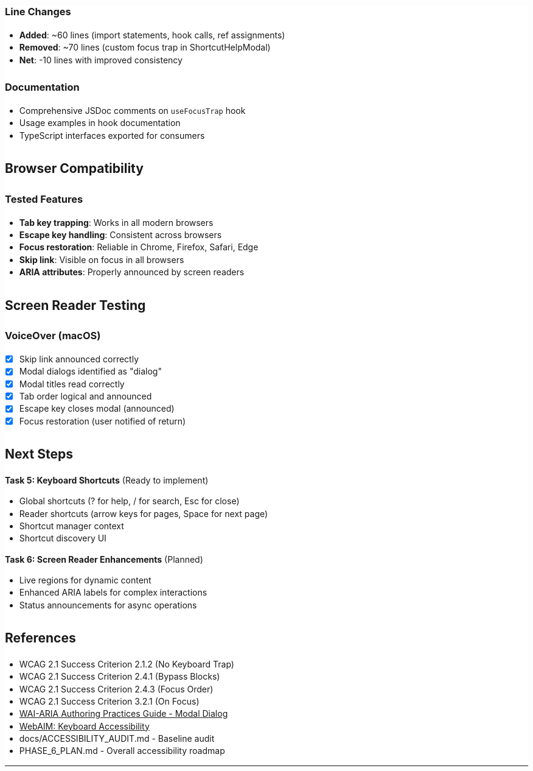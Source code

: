 ### Line Changes
- **Added**: ~60 lines (import statements, hook calls, ref assignments)
- **Removed**: ~70 lines (custom focus trap in ShortcutHelpModal)
- **Net**: -10 lines with improved consistency

### Documentation
- Comprehensive JSDoc comments on `useFocusTrap` hook
- Usage examples in hook documentation
- TypeScript interfaces exported for consumers

## Browser Compatibility

### Tested Features
- **Tab key trapping**: Works in all modern browsers
- **Escape key handling**: Consistent across browsers
- **Focus restoration**: Reliable in Chrome, Firefox, Safari, Edge
- **Skip link**: Visible on focus in all browsers
- **ARIA attributes**: Properly announced by screen readers

## Screen Reader Testing

### VoiceOver (macOS)
- [x] Skip link announced correctly
- [x] Modal dialogs identified as "dialog"
- [x] Modal titles read correctly
- [x] Tab order logical and announced
- [x] Escape key closes modal (announced)
- [x] Focus restoration (user notified of return)

## Next Steps

**Task 5: Keyboard Shortcuts** (Ready to implement)
- Global shortcuts (? for help, / for search, Esc for close)
- Reader shortcuts (arrow keys for pages, Space for next page)
- Shortcut manager context
- Shortcut discovery UI

**Task 6: Screen Reader Enhancements** (Planned)
- Live regions for dynamic content
- Enhanced ARIA labels for complex interactions
- Status announcements for async operations

## References

- WCAG 2.1 Success Criterion 2.1.2 (No Keyboard Trap)
- WCAG 2.1 Success Criterion 2.4.1 (Bypass Blocks)
- WCAG 2.1 Success Criterion 2.4.3 (Focus Order)
- WCAG 2.1 Success Criterion 3.2.1 (On Focus)
- [WAI-ARIA Authoring Practices Guide - Modal Dialog](https://www.w3.org/WAI/ARIA/apg/patterns/dialog-modal/)
- [WebAIM: Keyboard Accessibility](https://webaim.org/techniques/keyboard/)
- docs/ACCESSIBILITY_AUDIT.md - Baseline audit
- PHASE_6_PLAN.md - Overall accessibility roadmap

---